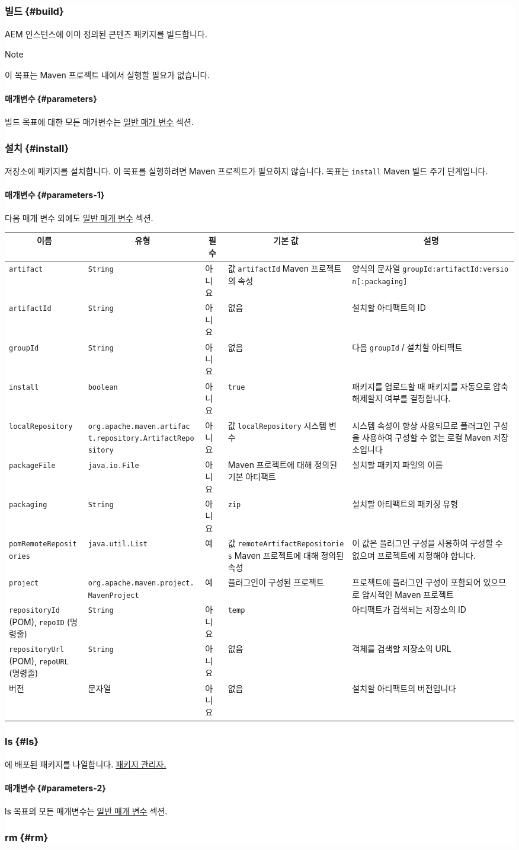 ### 빌드 {#build}

AEM 인스턴스에 이미 정의된 콘텐츠 패키지를 빌드합니다.

>[!NOTE]
>
>이 목표는 Maven 프로젝트 내에서 실행할 필요가 없습니다.

#### 매개변수 {#parameters}

빌드 목표에 대한 모든 매개변수는 [일반 매개 변수](#common-parameters) 섹션.

### 설치 {#install}

저장소에 패키지를 설치합니다. 이 목표를 실행하려면 Maven 프로젝트가 필요하지 않습니다. 목표는 `install` Maven 빌드 주기 단계입니다.

#### 매개변수 {#parameters-1}

다음 매개 변수 외에도 [일반 매개 변수](#common-parameters) 섹션.

| 이름 | 유형 | 필수 | 기본 값 | 설명 |
|---|---|---|---|---|
| `artifact` | `String` | 아니요 | 값 `artifactId` Maven 프로젝트의 속성 | 양식의 문자열 `groupId:artifactId:version[:packaging]` |
| `artifactId` | `String` | 아니요 | 없음 | 설치할 아티팩트의 ID |
| `groupId` | `String` | 아니요 | 없음 | 다음 `groupId` / 설치할 아티팩트 |
| `install` | `boolean` | 아니요 | `true` | 패키지를 업로드할 때 패키지를 자동으로 압축 해제할지 여부를 결정합니다. |
| `localRepository` | `org.apache.maven.artifact.repository.ArtifactRepository` | 아니요 | 값 `localRepository` 시스템 변수 | 시스템 속성이 항상 사용되므로 플러그인 구성을 사용하여 구성할 수 없는 로컬 Maven 저장소입니다 |
| `packageFile` | `java.io.File` | 아니요 | Maven 프로젝트에 대해 정의된 기본 아티팩트 | 설치할 패키지 파일의 이름 |
| `packaging` | `String` | 아니요 | `zip` | 설치할 아티팩트의 패키징 유형 |
| `pomRemoteRepositories` | `java.util.List` | 예 | 값 `remoteArtifactRepositories` Maven 프로젝트에 대해 정의된 속성 | 이 값은 플러그인 구성을 사용하여 구성할 수 없으며 프로젝트에 지정해야 합니다. |
| `project` | `org.apache.maven.project.MavenProject` | 예 | 플러그인이 구성된 프로젝트 | 프로젝트에 플러그인 구성이 포함되어 있으므로 암시적인 Maven 프로젝트 |
| `repositoryId` (POM), `repoID` (명령줄) | `String` | 아니요 | `temp` | 아티팩트가 검색되는 저장소의 ID |
| `repositoryUrl` (POM), `repoURL` (명령줄) | `String` | 아니요 | 없음 | 객체를 검색할 저장소의 URL |
| 버전 | 문자열 | 아니요 | 없음 | 설치할 아티팩트의 버전입니다 |

### ls {#ls}

에 배포된 패키지를 나열합니다. [패키지 관리자.](/help/implementing/developing/tools/package-manager.md)

#### 매개변수 {#parameters-2}

ls 목표의 모든 매개변수는 [일반 매개 변수](#common-parameters) 섹션.

### rm {#rm}
